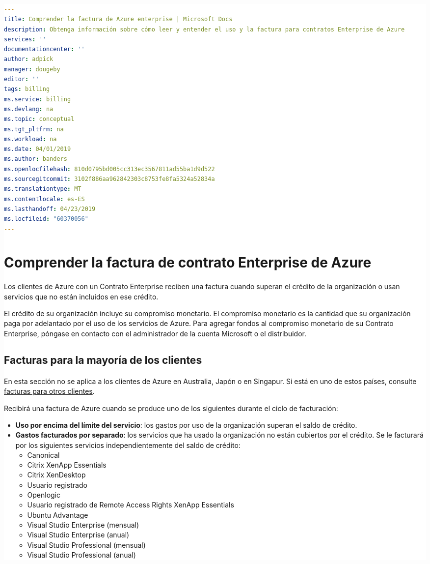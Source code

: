 ```yaml
---
title: Comprender la factura de Azure enterprise | Microsoft Docs
description: Obtenga información sobre cómo leer y entender el uso y la factura para contratos Enterprise de Azure
services: ''
documentationcenter: ''
author: adpick
manager: dougeby
editor: ''
tags: billing
ms.service: billing
ms.devlang: na
ms.topic: conceptual
ms.tgt_pltfrm: na
ms.workload: na
ms.date: 04/01/2019
ms.author: banders
ms.openlocfilehash: 810d0795bd005cc313ec3567811ad55ba1d9d522
ms.sourcegitcommit: 3102f886aa962842303c8753fe8fa5324a52834a
ms.translationtype: MT
ms.contentlocale: es-ES
ms.lasthandoff: 04/23/2019
ms.locfileid: "60370056"
---
```

# <a name="understand-your-azure-enterprise-agreement-bill"></a>Comprender la factura de contrato Enterprise de Azure

Los clientes de Azure con un Contrato Enterprise reciben una factura cuando superan el crédito de la organización o usan servicios que no están incluidos en ese crédito.

El crédito de su organización incluye su compromiso monetario. El compromiso monetario es la cantidad que su organización paga por adelantado por el uso de los servicios de Azure. Para agregar fondos al compromiso monetario de su Contrato Enterprise, póngase en contacto con el administrador de la cuenta Microsoft o el distribuidor.  

## <a name="invoices-for-most-customers"></a>Facturas para la mayoría de los clientes

En esta sección no se aplica a los clientes de Azure en Australia, Japón o en Singapur. Si está en uno de estos países, consulte [facturas para otros clientes](#invoices-for-other-customers).

Recibirá una factura de Azure cuando se produce uno de los siguientes durante el ciclo de facturación:

- **Uso por encima del límite del servicio**: los gastos por uso de la organización superan el saldo de crédito.
- **Gastos facturados por separado**: los servicios que ha usado la organización no están cubiertos por el crédito. Se le facturará por los siguientes servicios independientemente del saldo de crédito:
    - Canonical
    - Citrix XenApp Essentials
    - Citrix XenDesktop
    - Usuario registrado
    - Openlogic
    - Usuario registrado de Remote Access Rights XenApp Essentials
    - Ubuntu Advantage
    - Visual Studio Enterprise (mensual)
    - Visual Studio Enterprise (anual)
    - Visual Studio Professional (mensual)
    - Visual Studio Professional (anual)